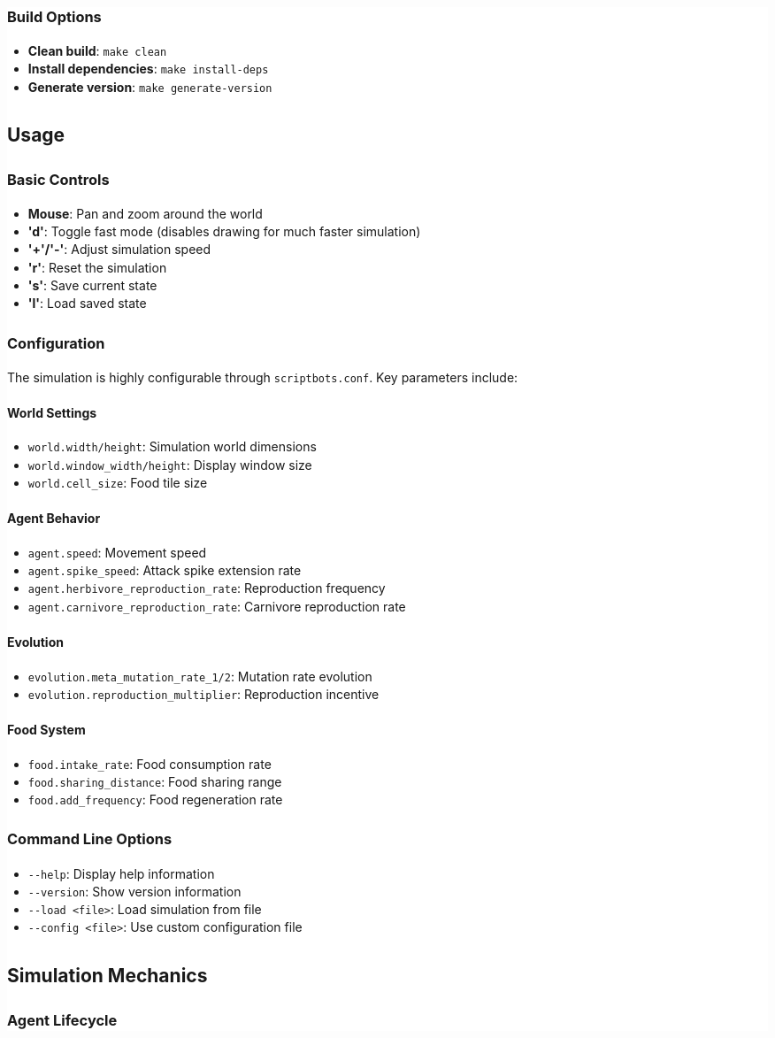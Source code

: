 ### Build Options

- **Clean build**: `make clean`
- **Install dependencies**: `make install-deps`
- **Generate version**: `make generate-version`

## Usage

### Basic Controls

- **Mouse**: Pan and zoom around the world
- **'d'**: Toggle fast mode (disables drawing for much faster simulation)
- **'+'/'-'**: Adjust simulation speed
- **'r'**: Reset the simulation
- **'s'**: Save current state
- **'l'**: Load saved state

### Configuration

The simulation is highly configurable through `scriptbots.conf`. Key parameters include:

#### World Settings
- `world.width/height`: Simulation world dimensions
- `world.window_width/height`: Display window size
- `world.cell_size`: Food tile size

#### Agent Behavior
- `agent.speed`: Movement speed
- `agent.spike_speed`: Attack spike extension rate
- `agent.herbivore_reproduction_rate`: Reproduction frequency
- `agent.carnivore_reproduction_rate`: Carnivore reproduction rate

#### Evolution
- `evolution.meta_mutation_rate_1/2`: Mutation rate evolution
- `evolution.reproduction_multiplier`: Reproduction incentive

#### Food System
- `food.intake_rate`: Food consumption rate
- `food.sharing_distance`: Food sharing range
- `food.add_frequency`: Food regeneration rate

### Command Line Options

- `--help`: Display help information
- `--version`: Show version information
- `--load <file>`: Load simulation from file
- `--config <file>`: Use custom configuration file

## Simulation Mechanics

### Agent Lifecycle
